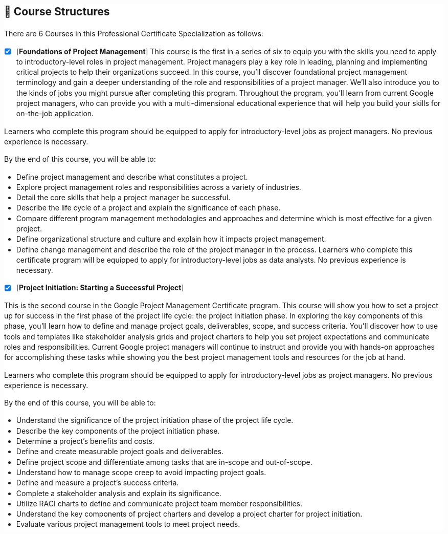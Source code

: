  ## 📙 Course Structures

There are 6 Courses in this Professional Certificate Specialization as follows:
 
 - [x] [__Foundations of Project Management__]
 This course is the first in a series of six to equip you with the skills you need to apply to introductory-level roles in project management. Project managers play a key role in leading, planning and implementing critical projects to help their organizations succeed. In this course, you’ll discover foundational project management terminology and gain a deeper understanding of  the role and responsibilities of a project manager. We’ll also introduce you to the kinds of jobs you might pursue after completing this program. Throughout the program, you’ll learn from current Google project managers, who can provide you with a multi-dimensional educational experience that will help you build your skills  for on-the-job application. 

Learners who complete this program should be equipped to apply for introductory-level jobs as project managers. No previous experience is necessary.

By the end of this course, you will be able to:
- Define project management and describe what constitutes a project.
- Explore project management roles and responsibilities across a variety of industries.
- Detail the core skills that help a project manager be successful.
- Describe the life cycle of a project and explain the significance of each phase.
- Compare different program management methodologies and approaches and determine which is most effective for a given project.
- Define organizational structure and culture and explain how it impacts project management. 
- Define change management and describe the role of the project manager in the process.
Learners who complete this certificate program will be equipped to apply for introductory-level jobs as data analysts. No previous experience is necessary.

 
 - [x] [__Project Initiation: Starting a Successful Project__]
 
 This is the second course in the Google Project Management Certificate program. This course will show you how to set a project up for success in the first phase of the project life cycle: the project initiation phase. In exploring the key components of this phase, you’ll learn how to define and manage project goals, deliverables, scope, and success criteria. You’ll discover how to use tools and templates like stakeholder analysis grids and project charters to help you set project expectations and communicate roles and responsibilities. Current Google project managers will continue to instruct and provide you with hands-on approaches for accomplishing these tasks while showing you the best project management tools and resources for the job at hand.

Learners who complete this program should be equipped to apply for introductory-level jobs as project managers. No previous experience is necessary.

By the end of this course, you will be able to: 
- Understand the significance of the project initiation phase of the project life cycle. 
- Describe the key components of the project initiation phase. 
- Determine a project’s benefits and costs.
- Define and create measurable project goals and deliverables. 
- Define project scope and differentiate among tasks that are in-scope and out-of-scope. 
- Understand how to manage scope creep to avoid impacting project goals.
- Define and measure a project’s success criteria. 
- Complete a stakeholder analysis and explain its significance.
- Utilize RACI charts to define and communicate project team member responsibilities.
- Understand the key components of project charters and develop a project charter for project initiation.
- Evaluate various project management tools to meet project needs.
 